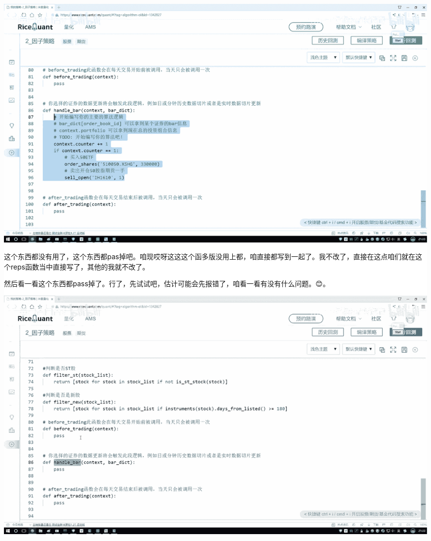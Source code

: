 ![](img/a377c8b7c555e847688af3319710c417_12.png)

这个东西都没有用了，这个东西都pas掉吧。咱现哎呀这这这个函多版没用上都，咱直接都写到一起了。我不改了，直接在这点咱们就在这个reps函数当中直接写了，其他的我就不改了。

然后看一看这个东西都pass掉了。行了，先试试吧，估计可能会先报错了，咱看一看有没有什么问题。😊。

![](img/a377c8b7c555e847688af3319710c417_14.png)
